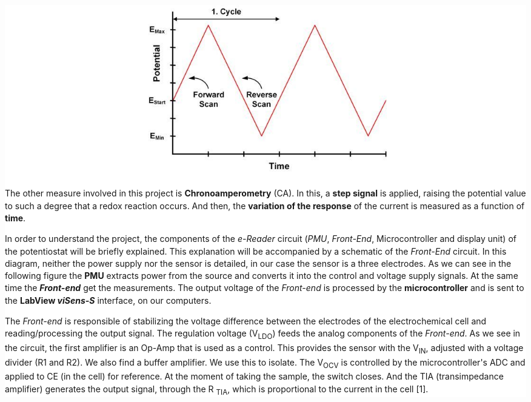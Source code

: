 <p align="center">
  <a href="assets/triangular-excitation-CV.png">
    <img
      src="assets/triangular-excitation-CV.png"
      alt="Triangular signal of excitation of the CV."
      width="400"
    />
  </a>
</p>

The other measure involved in this project is **Chronoamperometry** (CA). In this, a **step signal** is applied, raising the potential value to such a degree that a redox
reaction occurs. And then, the **variation of the response** of the current is measured as a function of **time**.

In order to understand the project, the components of the _e-Reader_ circuit (_PMU_, _Front-End_, Microcontroller and display unit) of the potentiostat will be briefly explained. This explanation
will be accompanied by a schematic of the _Front-End_ circuit. In this diagram, neither the power supply nor the sensor is detailed, in our case the sensor is a three electrodes.
As we can see in the following figure the **PMU** extracts power from the source and converts it into the control and voltage supply signals. At the same time the
**_Front-end_** get the measurements. The output voltage of the _Front-end_ is processed by the **microcontroller** and is sent to the **LabView _viSens-S_** interface,
on our computers.

The _Front-end_ is responsible of stabilizing the voltage difference between the electrodes of the electrochemical cell and reading/processing the output signal.
The regulation voltage (V<sub>LDO</sub>) feeds the analog components of the _Front-end_. As we see in the circuit, the first amplifier is an Op-Amp that is used as a control.
This provides the sensor with the V<sub>IN</sub>, adjusted with a voltage divider (R1 and R2). We also find a buffer amplifier. We use this to isolate. The V<sub>OCV</sub>
is controlled by the microcontroller's ADC and applied to CE (in the cell) for reference. At the moment of taking the sample, the switch closes.
And the TIA (transimpedance amplifier) generates the output signal, through the R <sub>TIA</sub>, which is proportional to the current in the cell [1].

<p align="center">
  <a href="assets/front_end.png">